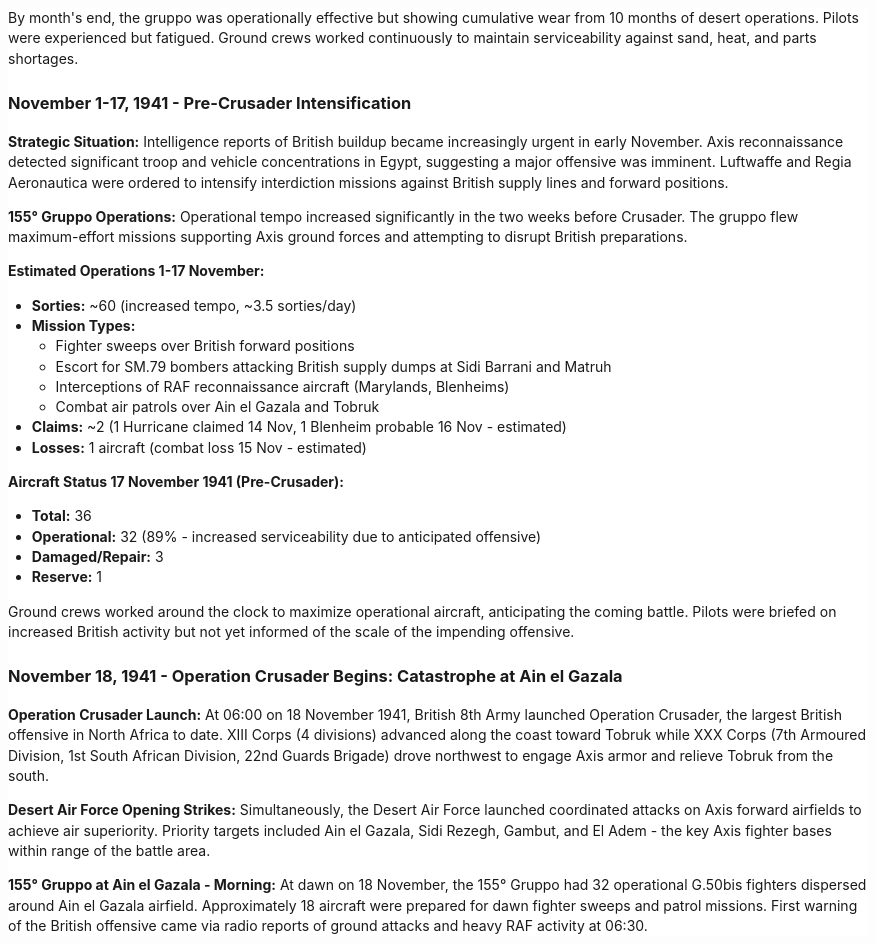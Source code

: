 By month's end, the gruppo was operationally effective but showing cumulative wear from 10 months of desert operations. Pilots were experienced but fatigued. Ground crews worked continuously to maintain serviceability against sand, heat, and parts shortages.

### November 1-17, 1941 - Pre-Crusader Intensification

**Strategic Situation:**
Intelligence reports of British buildup became increasingly urgent in early November. Axis reconnaissance detected significant troop and vehicle concentrations in Egypt, suggesting a major offensive was imminent. Luftwaffe and Regia Aeronautica were ordered to intensify interdiction missions against British supply lines and forward positions.

**155° Gruppo Operations:**
Operational tempo increased significantly in the two weeks before Crusader. The gruppo flew maximum-effort missions supporting Axis ground forces and attempting to disrupt British preparations.

**Estimated Operations 1-17 November:**
- **Sorties:** ~60 (increased tempo, ~3.5 sorties/day)
- **Mission Types:**
  - Fighter sweeps over British forward positions
  - Escort for SM.79 bombers attacking British supply dumps at Sidi Barrani and Matruh
  - Interceptions of RAF reconnaissance aircraft (Marylands, Blenheims)
  - Combat air patrols over Ain el Gazala and Tobruk
- **Claims:** ~2 (1 Hurricane claimed 14 Nov, 1 Blenheim probable 16 Nov - estimated)
- **Losses:** 1 aircraft (combat loss 15 Nov - estimated)

**Aircraft Status 17 November 1941 (Pre-Crusader):**
- **Total:** 36
- **Operational:** 32 (89% - increased serviceability due to anticipated offensive)
- **Damaged/Repair:** 3
- **Reserve:** 1

Ground crews worked around the clock to maximize operational aircraft, anticipating the coming battle. Pilots were briefed on increased British activity but not yet informed of the scale of the impending offensive.

### November 18, 1941 - Operation Crusader Begins: Catastrophe at Ain el Gazala

**Operation Crusader Launch:**
At 06:00 on 18 November 1941, British 8th Army launched Operation Crusader, the largest British offensive in North Africa to date. XIII Corps (4 divisions) advanced along the coast toward Tobruk while XXX Corps (7th Armoured Division, 1st South African Division, 22nd Guards Brigade) drove northwest to engage Axis armor and relieve Tobruk from the south.

**Desert Air Force Opening Strikes:**
Simultaneously, the Desert Air Force launched coordinated attacks on Axis forward airfields to achieve air superiority. Priority targets included Ain el Gazala, Sidi Rezegh, Gambut, and El Adem - the key Axis fighter bases within range of the battle area.

**155° Gruppo at Ain el Gazala - Morning:**
At dawn on 18 November, the 155° Gruppo had 32 operational G.50bis fighters dispersed around Ain el Gazala airfield. Approximately 18 aircraft were prepared for dawn fighter sweeps and patrol missions. First warning of the British offensive came via radio reports of ground attacks and heavy RAF activity at 06:30.
